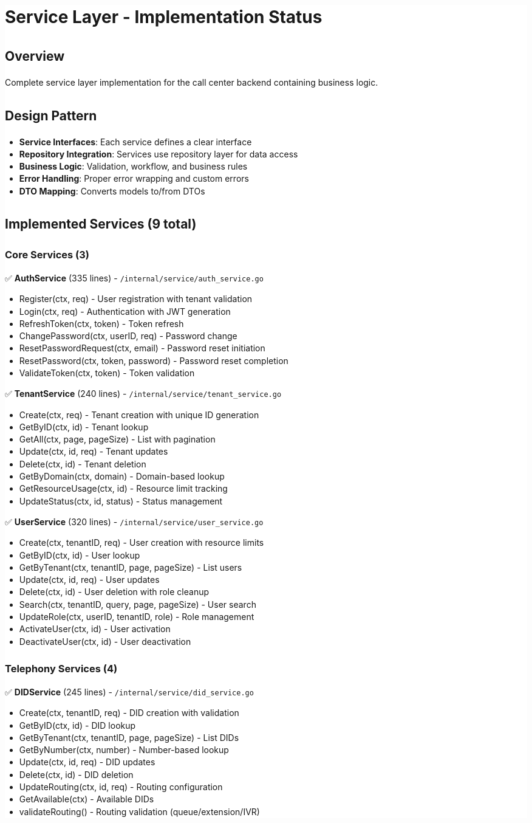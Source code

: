 # Service Layer - Implementation Status

## Overview
Complete service layer implementation for the call center backend containing business logic.

## Design Pattern
- **Service Interfaces**: Each service defines a clear interface
- **Repository Integration**: Services use repository layer for data access
- **Business Logic**: Validation, workflow, and business rules
- **Error Handling**: Proper error wrapping and custom errors
- **DTO Mapping**: Converts models to/from DTOs

## Implemented Services (9 total)

### Core Services (3)

✅ **AuthService** (335 lines) - `/internal/service/auth_service.go`
- Register(ctx, req) - User registration with tenant validation
- Login(ctx, req) - Authentication with JWT generation
- RefreshToken(ctx, token) - Token refresh
- ChangePassword(ctx, userID, req) - Password change
- ResetPasswordRequest(ctx, email) - Password reset initiation
- ResetPassword(ctx, token, password) - Password reset completion
- ValidateToken(ctx, token) - Token validation

✅ **TenantService** (240 lines) - `/internal/service/tenant_service.go`
- Create(ctx, req) - Tenant creation with unique ID generation
- GetByID(ctx, id) - Tenant lookup
- GetAll(ctx, page, pageSize) - List with pagination
- Update(ctx, id, req) - Tenant updates
- Delete(ctx, id) - Tenant deletion
- GetByDomain(ctx, domain) - Domain-based lookup
- GetResourceUsage(ctx, id) - Resource limit tracking
- UpdateStatus(ctx, id, status) - Status management

✅ **UserService** (320 lines) - `/internal/service/user_service.go`
- Create(ctx, tenantID, req) - User creation with resource limits
- GetByID(ctx, id) - User lookup
- GetByTenant(ctx, tenantID, page, pageSize) - List users
- Update(ctx, id, req) - User updates
- Delete(ctx, id) - User deletion with role cleanup
- Search(ctx, tenantID, query, page, pageSize) - User search
- UpdateRole(ctx, userID, tenantID, role) - Role management
- ActivateUser(ctx, id) - User activation
- DeactivateUser(ctx, id) - User deactivation

### Telephony Services (4)

✅ **DIDService** (245 lines) - `/internal/service/did_service.go`
- Create(ctx, tenantID, req) - DID creation with validation
- GetByID(ctx, id) - DID lookup
- GetByTenant(ctx, tenantID, page, pageSize) - List DIDs
- GetByNumber(ctx, number) - Number-based lookup
- Update(ctx, id, req) - DID updates
- Delete(ctx, id) - DID deletion
- UpdateRouting(ctx, id, req) - Routing configuration
- GetAvailable(ctx) - Available DIDs
- validateRouting() - Routing validation (queue/extension/IVR)
